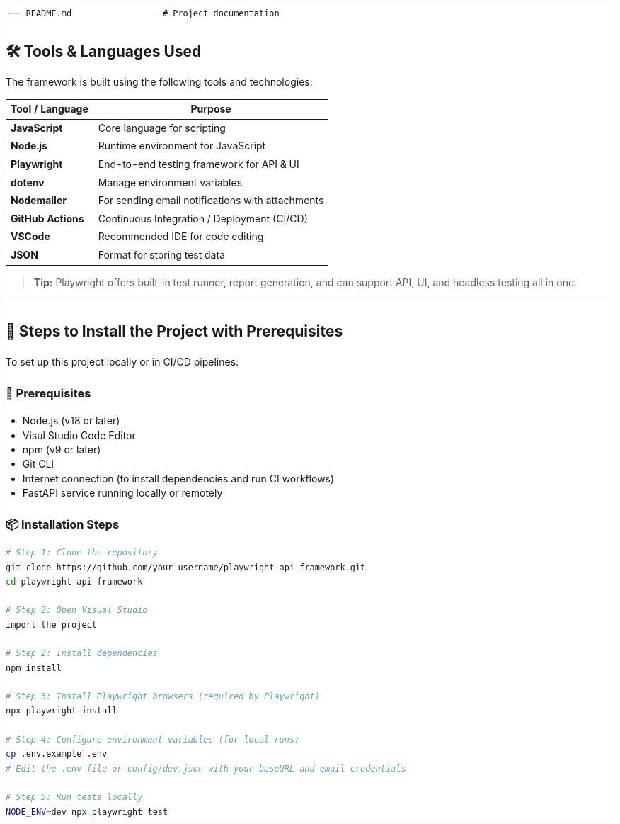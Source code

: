 ```
└── README.md                  # Project documentation
```

## 🛠 Tools & Languages Used

The framework is built using the following tools and technologies:

| Tool / Language   | Purpose                                         |
|------------------|-------------------------------------------------|
| **JavaScript**   | Core language for scripting                     |
| **Node.js**      | Runtime environment for JavaScript              |
| **Playwright**   | End-to-end testing framework for API & UI       |
| **dotenv**       | Manage environment variables                    |
| **Nodemailer**   | For sending email notifications with attachments|
| **GitHub Actions** | Continuous Integration / Deployment (CI/CD)   |
| **VSCode**       | Recommended IDE for code editing                |
| **JSON**         | Format for storing test data                    |

> **Tip:** Playwright offers built-in test runner, report generation, and can support API, UI, and headless testing all in one.

---

## 🧰 Steps to Install the Project with Prerequisites

To set up this project locally or in CI/CD pipelines:

### 🔧 Prerequisites
- Node.js (v18 or later)
- Visul Studio Code Editor
- npm (v9 or later)
- Git CLI
- Internet connection (to install dependencies and run CI workflows)
- FastAPI service running locally or remotely

### 📦 Installation Steps

```bash
# Step 1: Clone the repository
git clone https://github.com/your-username/playwright-api-framework.git
cd playwright-api-framework

# Step 2: Open Visual Studio
import the project

# Step 2: Install dependencies
npm install

# Step 3: Install Playwright browsers (required by Playwright)
npx playwright install

# Step 4: Configure environment variables (for local runs)
cp .env.example .env
# Edit the .env file or config/dev.json with your baseURL and email credentials

# Step 5: Run tests locally
NODE_ENV=dev npx playwright test

```